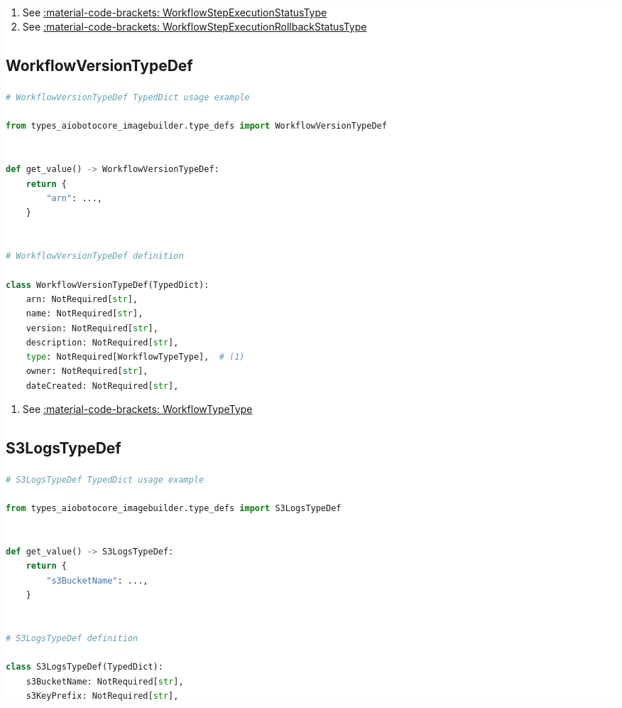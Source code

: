 1. See [:material-code-brackets: WorkflowStepExecutionStatusType](./literals.md#workflowstepexecutionstatustype) 
2. See [:material-code-brackets: WorkflowStepExecutionRollbackStatusType](./literals.md#workflowstepexecutionrollbackstatustype) 
## WorkflowVersionTypeDef

```python
# WorkflowVersionTypeDef TypedDict usage example

from types_aiobotocore_imagebuilder.type_defs import WorkflowVersionTypeDef


def get_value() -> WorkflowVersionTypeDef:
    return {
        "arn": ...,
    }


# WorkflowVersionTypeDef definition

class WorkflowVersionTypeDef(TypedDict):
    arn: NotRequired[str],
    name: NotRequired[str],
    version: NotRequired[str],
    description: NotRequired[str],
    type: NotRequired[WorkflowTypeType],  # (1)
    owner: NotRequired[str],
    dateCreated: NotRequired[str],
```

1. See [:material-code-brackets: WorkflowTypeType](./literals.md#workflowtypetype) 
## S3LogsTypeDef

```python
# S3LogsTypeDef TypedDict usage example

from types_aiobotocore_imagebuilder.type_defs import S3LogsTypeDef


def get_value() -> S3LogsTypeDef:
    return {
        "s3BucketName": ...,
    }


# S3LogsTypeDef definition

class S3LogsTypeDef(TypedDict):
    s3BucketName: NotRequired[str],
    s3KeyPrefix: NotRequired[str],
```
